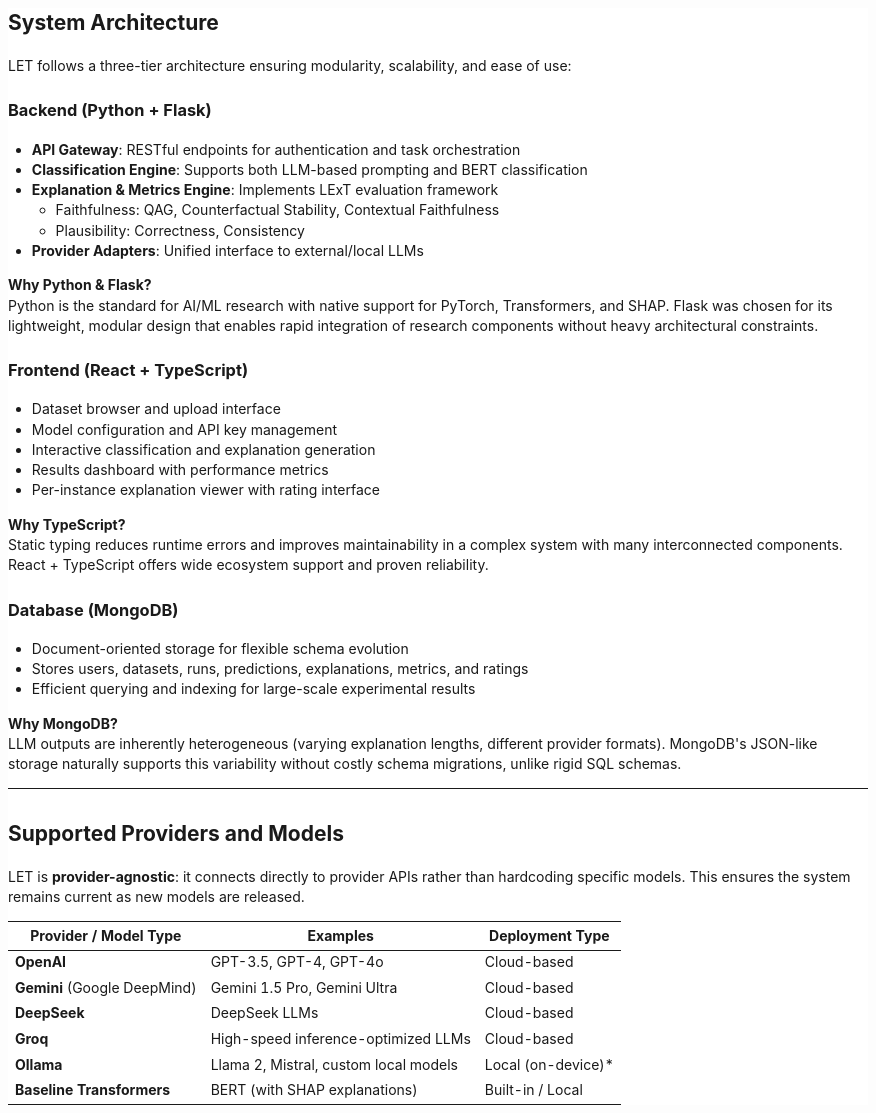 
## System Architecture

LET follows a three-tier architecture ensuring modularity, scalability, and ease of use:

### Backend (Python + Flask)
- **API Gateway**: RESTful endpoints for authentication and task orchestration
- **Classification Engine**: Supports both LLM-based prompting and BERT classification
- **Explanation & Metrics Engine**: Implements LExT evaluation framework
  - Faithfulness: QAG, Counterfactual Stability, Contextual Faithfulness
  - Plausibility: Correctness, Consistency
- **Provider Adapters**: Unified interface to external/local LLMs

**Why Python & Flask?**  
Python is the standard for AI/ML research with native support for PyTorch, Transformers, and SHAP. Flask was chosen for its lightweight, modular design that enables rapid integration of research components without heavy architectural constraints.

### Frontend (React + TypeScript)
- Dataset browser and upload interface
- Model configuration and API key management
- Interactive classification and explanation generation
- Results dashboard with performance metrics
- Per-instance explanation viewer with rating interface

**Why TypeScript?**  
Static typing reduces runtime errors and improves maintainability in a complex system with many interconnected components. React + TypeScript offers wide ecosystem support and proven reliability.

### Database (MongoDB)
- Document-oriented storage for flexible schema evolution
- Stores users, datasets, runs, predictions, explanations, metrics, and ratings
- Efficient querying and indexing for large-scale experimental results

**Why MongoDB?**  
LLM outputs are inherently heterogeneous (varying explanation lengths, different provider formats). MongoDB's JSON-like storage naturally supports this variability without costly schema migrations, unlike rigid SQL schemas.

---

## Supported Providers and Models

LET is **provider-agnostic**: it connects directly to provider APIs rather than hardcoding specific models. This ensures the system remains current as new models are released.

| Provider / Model Type | Examples | Deployment Type |
|----------------------|----------|-----------------|
| **OpenAI** | GPT-3.5, GPT-4, GPT-4o | Cloud-based |
| **Gemini** (Google DeepMind) | Gemini 1.5 Pro, Gemini Ultra | Cloud-based |
| **DeepSeek** | DeepSeek LLMs | Cloud-based |
| **Groq** | High-speed inference-optimized LLMs | Cloud-based |
| **Ollama** | Llama 2, Mistral, custom local models | Local (on-device)* |
| **Baseline Transformers** | BERT (with SHAP explanations) | Built-in / Local |
